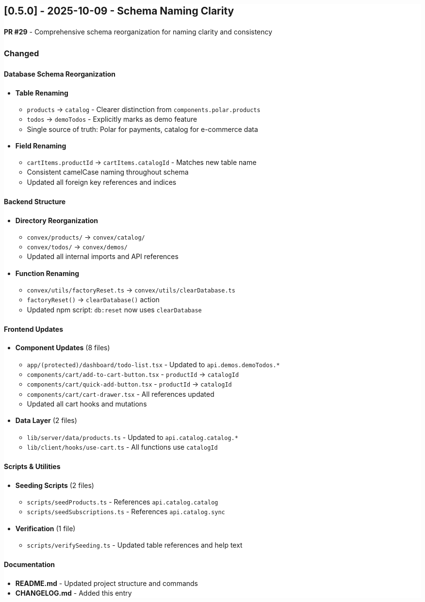 
## [0.5.0] - 2025-10-09 - Schema Naming Clarity

**PR #29** - Comprehensive schema reorganization for naming clarity and consistency

### Changed

#### Database Schema Reorganization
- **Table Renaming**
  - `products` → `catalog` - Clearer distinction from `components.polar.products`
  - `todos` → `demoTodos` - Explicitly marks as demo feature
  - Single source of truth: Polar for payments, catalog for e-commerce data

- **Field Renaming**
  - `cartItems.productId` → `cartItems.catalogId` - Matches new table name
  - Consistent camelCase naming throughout schema
  - Updated all foreign key references and indices

#### Backend Structure
- **Directory Reorganization**
  - `convex/products/` → `convex/catalog/`
  - `convex/todos/` → `convex/demos/`
  - Updated all internal imports and API references

- **Function Renaming**
  - `convex/utils/factoryReset.ts` → `convex/utils/clearDatabase.ts`
  - `factoryReset()` → `clearDatabase()` action
  - Updated npm script: `db:reset` now uses `clearDatabase`

#### Frontend Updates
- **Component Updates** (8 files)
  - `app/(protected)/dashboard/todo-list.tsx` - Updated to `api.demos.demoTodos.*`
  - `components/cart/add-to-cart-button.tsx` - `productId` → `catalogId`
  - `components/cart/quick-add-button.tsx` - `productId` → `catalogId`
  - `components/cart/cart-drawer.tsx` - All references updated
  - Updated all cart hooks and mutations

- **Data Layer** (2 files)
  - `lib/server/data/products.ts` - Updated to `api.catalog.catalog.*`
  - `lib/client/hooks/use-cart.ts` - All functions use `catalogId`

#### Scripts & Utilities
- **Seeding Scripts** (2 files)
  - `scripts/seedProducts.ts` - References `api.catalog.catalog`
  - `scripts/seedSubscriptions.ts` - References `api.catalog.sync`

- **Verification** (1 file)
  - `scripts/verifySeeding.ts` - Updated table references and help text

#### Documentation
- **README.md** - Updated project structure and commands
- **CHANGELOG.md** - Added this entry
